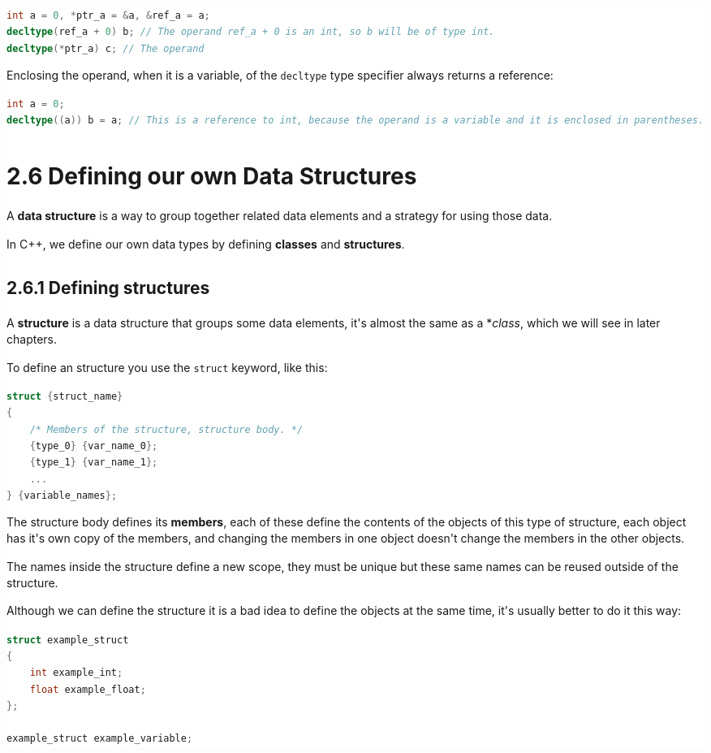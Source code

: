 ```cpp
int a = 0, *ptr_a = &a, &ref_a = a;
decltype(ref_a + 0) b; // The operand ref_a + 0 is an int, so b will be of type int.
decltype(*ptr_a) c; // The operand 
```

Enclosing the operand, when it is a variable, of the `decltype` type specifier always returns a reference:

```cpp
int a = 0;
decltype((a)) b = a; // This is a reference to int, because the operand is a variable and it is enclosed in parentheses.
```

# 2.6 Defining our own Data Structures

A **data structure** is a way to group together related data elements and a strategy for using those data.

In C++, we define our own data types by defining **classes** and **structures**.

## 2.6.1 Defining structures

A **structure** is a data structure that groups some data elements, it's almost the same as a **class*, which we will see in later chapters.

To define an structure you use the `struct` keyword, like this:

```cpp
struct {struct_name}
{
	/* Members of the structure, structure body. */
	{type_0} {var_name_0};
	{type_1} {var_name_1};
	...
} {variable_names};
```

The structure body defines its **members**, each of these define the contents of the objects of this type of structure, each object has it's own copy of the members, and changing the members in one object doesn't change the members in the other objects.

The names inside the structure define a new scope, they must be unique but these same names can be reused outside of the structure.

Although we can define the structure it is a bad idea to define the objects at the same time, it's usually better to do it this way:

```cpp
struct example_struct
{
	int example_int;
	float example_float;
};

example_struct example_variable;
```
